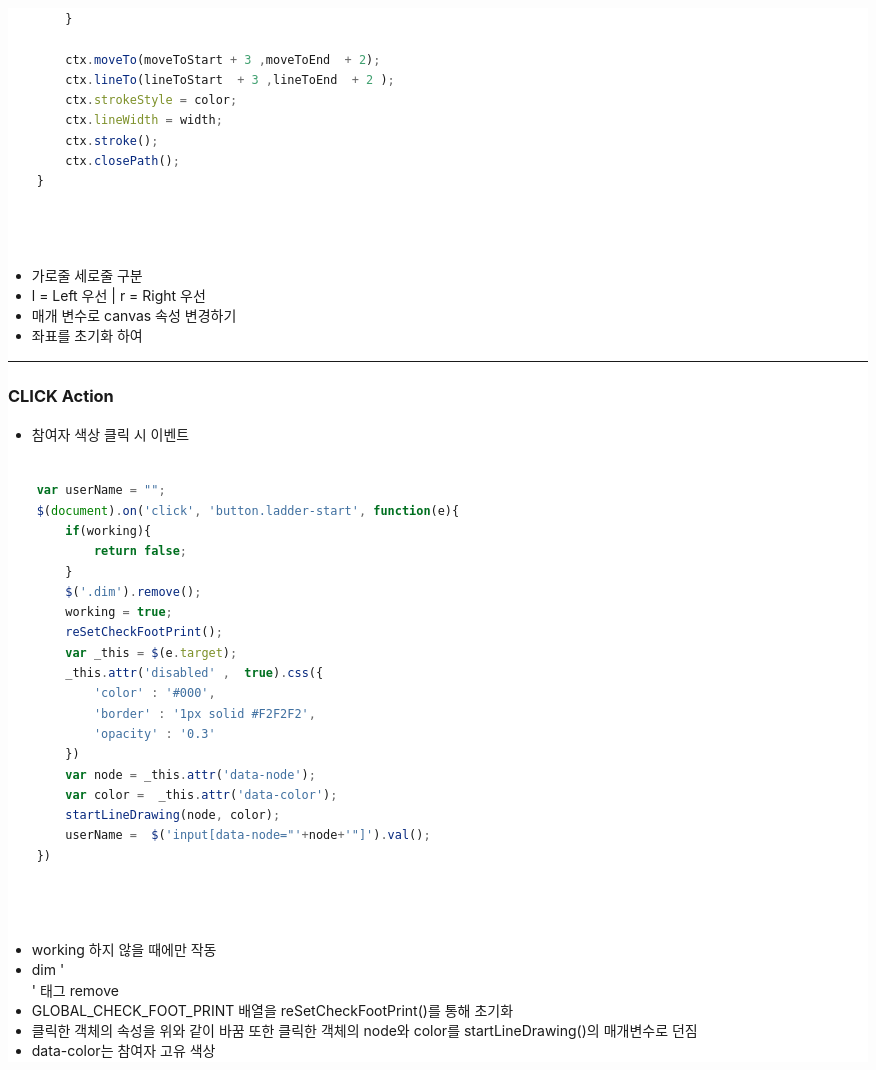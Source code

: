 ```javascript 
        }

        ctx.moveTo(moveToStart + 3 ,moveToEnd  + 2);
        ctx.lineTo(lineToStart  + 3 ,lineToEnd  + 2 );
        ctx.strokeStyle = color;
        ctx.lineWidth = width;
        ctx.stroke();
        ctx.closePath();
    }


    
```
- 가로줄 세로줄 구분 
- l = Left 우선 | r = Right 우선
- 매개 변수로 canvas 속성 변경하기 
- 좌표를 초기화 하여 

------------
### CLICK Action
- 참여자 색상 클릭 시 이벤트 


```javascript 

    var userName = "";
    $(document).on('click', 'button.ladder-start', function(e){
        if(working){
            return false;
        }
        $('.dim').remove();
        working = true;
        reSetCheckFootPrint();
        var _this = $(e.target);
        _this.attr('disabled' ,  true).css({
            'color' : '#000',
            'border' : '1px solid #F2F2F2',
            'opacity' : '0.3'
        })
        var node = _this.attr('data-node');
        var color =  _this.attr('data-color');
        startLineDrawing(node, color);
        userName =  $('input[data-node="'+node+'"]').val();
    })


    
```
- working 하지 않을 때에만 작동 
- dim '<div>' 태그 remove
- GLOBAL_CHECK_FOOT_PRINT 배열을 reSetCheckFootPrint()를 통해 초기화
- 클릭한 객체의 속성을 위와 같이 바꿈 또한 클릭한 객체의 node와 color를 startLineDrawing()의 매개변수로 던짐 
- data-color는 참여자 고유 색상 
